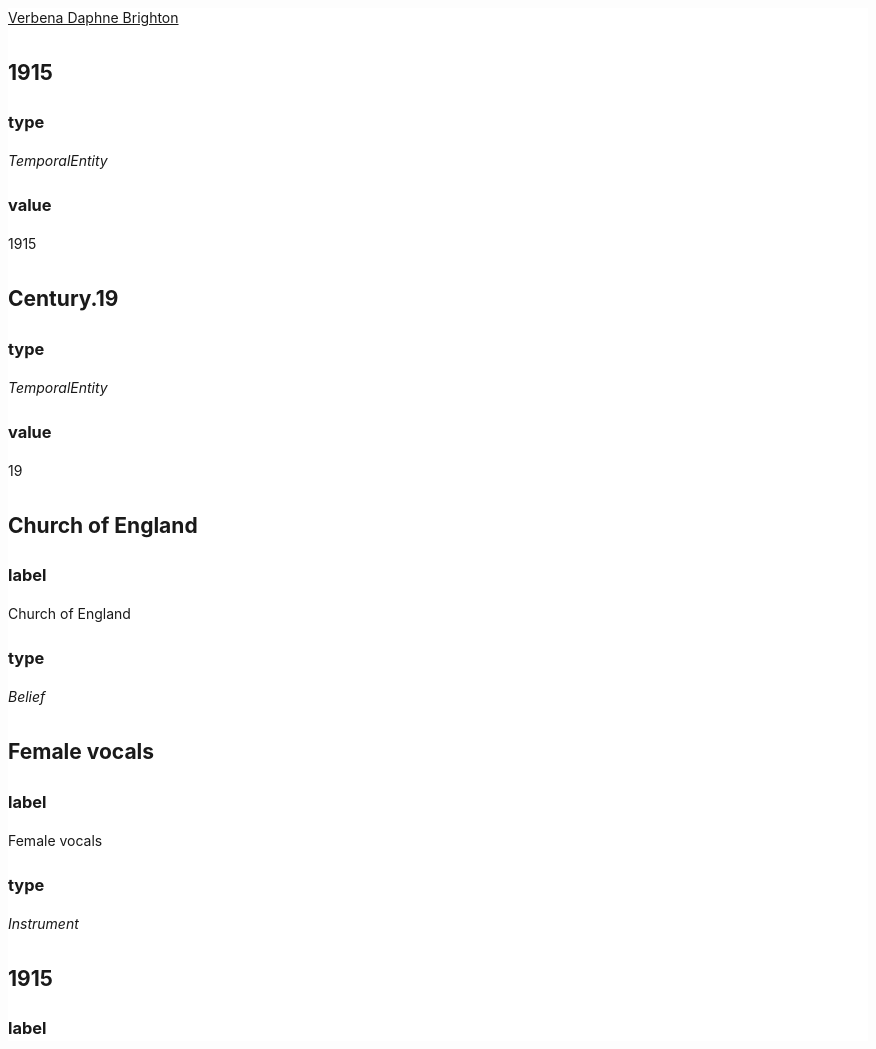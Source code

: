 
[Verbena Daphne Brighton](#Verbena-Daphne-Brighton)

## 1915

### type


*TemporalEntity*

### value


1915

## Century.19

### type


*TemporalEntity*

### value


19

## Church of England

### label


Church of England

### type


*Belief*

## Female vocals

### label


Female vocals

### type


*Instrument*

## 1915

### label
